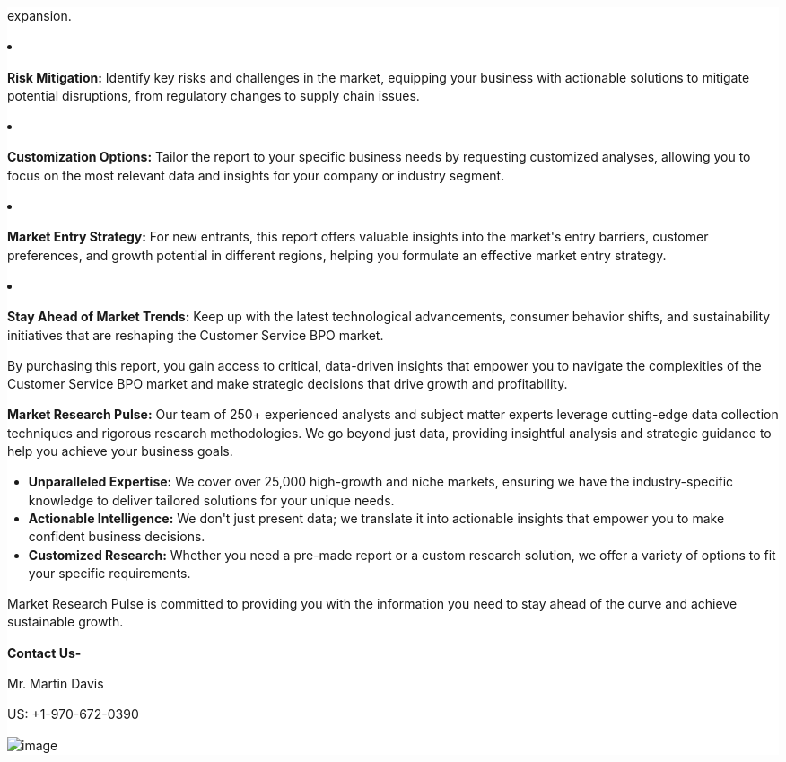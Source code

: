 expansion.</p></li><li><p><strong>Risk Mitigation:</strong> Identify key risks and challenges in the market, equipping your business with actionable solutions to mitigate potential disruptions, from regulatory changes to supply chain issues.</p></li><li><p><strong>Customization Options:</strong> Tailor the report to your specific business needs by requesting customized analyses, allowing you to focus on the most relevant data and insights for your company or industry segment.</p></li><li><p><strong>Market Entry Strategy:</strong> For new entrants, this report offers valuable insights into the market's entry barriers, customer preferences, and growth potential in different regions, helping you formulate an effective market entry strategy.</p></li><li><p><strong>Stay Ahead of Market Trends:</strong> Keep up with the latest technological advancements, consumer behavior shifts, and sustainability initiatives that are reshaping the Customer Service BPO market.</p></li></ol><p>By purchasing this report, you gain access to critical, data-driven insights that empower you to navigate the complexities of the Customer Service BPO market and make strategic decisions that drive growth and profitability.</p><p><strong>Market Research Pulse:</strong>&nbsp;Our team of 250+ experienced analysts and subject matter experts leverage cutting-edge data collection techniques and rigorous research methodologies. We go beyond just data, providing insightful analysis and strategic guidance to help you achieve your business goals.</p><ul><li><strong>Unparalleled Expertise:</strong>&nbsp;We cover over 25,000 high-growth and niche markets, ensuring we have the industry-specific knowledge to deliver tailored solutions for your unique needs.</li><li><strong>Actionable Intelligence:</strong>&nbsp;We don't just present data; we translate it into actionable insights that empower you to make confident business decisions.</li><li><strong>Customized Research:</strong>&nbsp;Whether you need a pre-made report or a custom research solution, we offer a variety of options to fit your specific requirements.</li></ul><p>Market Research Pulse is committed to providing you with the information you need to stay ahead of the curve and achieve sustainable growth.</p><p><strong>Contact Us-</strong></p><p>Mr. Martin Davis</p><p>US: +1-970-672-0390</p>
![image](https://github.com/user-attachments/assets/1b393b06-0cc2-4907-a13b-1605b868ffef)
